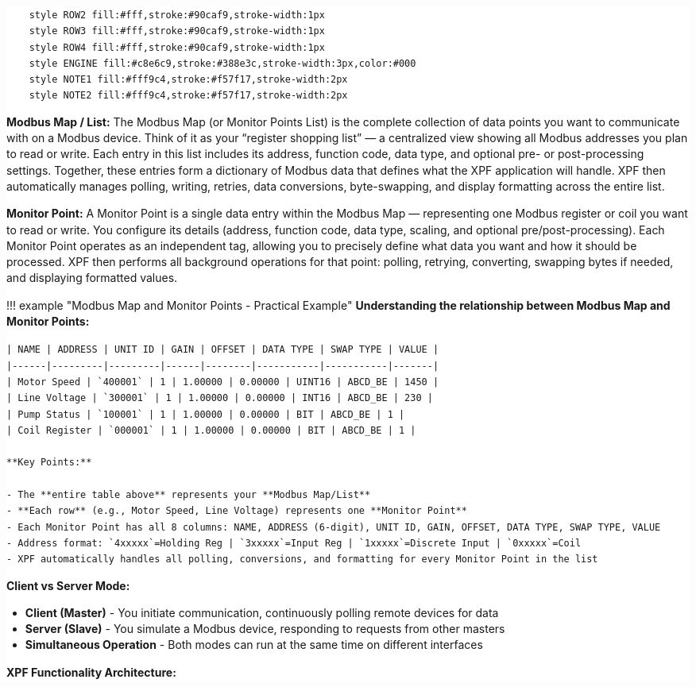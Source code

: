 ```mermaid
    style ROW2 fill:#fff,stroke:#90caf9,stroke-width:1px
    style ROW3 fill:#fff,stroke:#90caf9,stroke-width:1px
    style ROW4 fill:#fff,stroke:#90caf9,stroke-width:1px
    style ENGINE fill:#c8e6c9,stroke:#388e3c,stroke-width:3px,color:#000
    style NOTE1 fill:#fff9c4,stroke:#f57f17,stroke-width:2px
    style NOTE2 fill:#fff9c4,stroke:#f57f17,stroke-width:2px
```

**Modbus Map / List:** The Modbus Map (or Monitor Points List) is the complete collection of data points you want to communicate with on a Modbus device. Think of it as your “register shopping list” — a centralized view showing all Modbus addresses you plan to read or write. Each entry in this list includes its address, function code, data type, and optional pre- or post-processing settings. Together, these entries form a dictionary of Modbus data that defines what the XPF application will handle. XPF then automatically manages polling, writing, retries, data conversions, byte-swapping, and display formatting across the entire list.

**Monitor Point:** A Monitor Point is a single data entry within the Modbus Map — representing one Modbus register or coil you want to read or write. You configure its details (address, function code, data type, scaling, and optional pre/post-processing). Each Monitor Point operates as an independent tag, allowing you to precisely define what data you want and how it should be processed. XPF then performs all background operations for that point: polling, retrying, converting, swapping bytes if needed, and displaying formatted values.

!!! example "Modbus Map and Monitor Points - Practical Example"
    **Understanding the relationship between Modbus Map and Monitor Points:**
    
    | NAME | ADDRESS | UNIT ID | GAIN | OFFSET | DATA TYPE | SWAP TYPE | VALUE |
    |------|---------|---------|------|--------|-----------|-----------|-------|
    | Motor Speed | `400001` | 1 | 1.00000 | 0.00000 | UINT16 | ABCD_BE | 1450 |
    | Line Voltage | `300001` | 1 | 1.00000 | 0.00000 | INT16 | ABCD_BE | 230 |
    | Pump Status | `100001` | 1 | 1.00000 | 0.00000 | BIT | ABCD_BE | 1 |
    | Coil Register | `000001` | 1 | 1.00000 | 0.00000 | BIT | ABCD_BE | 1 |
    
    **Key Points:**
    
    - The **entire table above** represents your **Modbus Map/List**
    - **Each row** (e.g., Motor Speed, Line Voltage) represents one **Monitor Point**
    - Each Monitor Point has all 8 columns: NAME, ADDRESS (6-digit), UNIT ID, GAIN, OFFSET, DATA TYPE, SWAP TYPE, VALUE
    - Address format: `4xxxxx`=Holding Reg | `3xxxxx`=Input Reg | `1xxxxx`=Discrete Input | `0xxxxx`=Coil
    - XPF automatically handles all polling, conversions, and formatting for every Monitor Point in the list

**Client vs Server Mode:** 

- **Client (Master)** - You initiate communication, continuously polling remote devices for data
- **Server (Slave)** - You simulate a Modbus device, responding to requests from other masters
- **Simultaneous Operation** - Both modes can run at the same time on different interfaces 

**XPF Functionality Architecture:**
